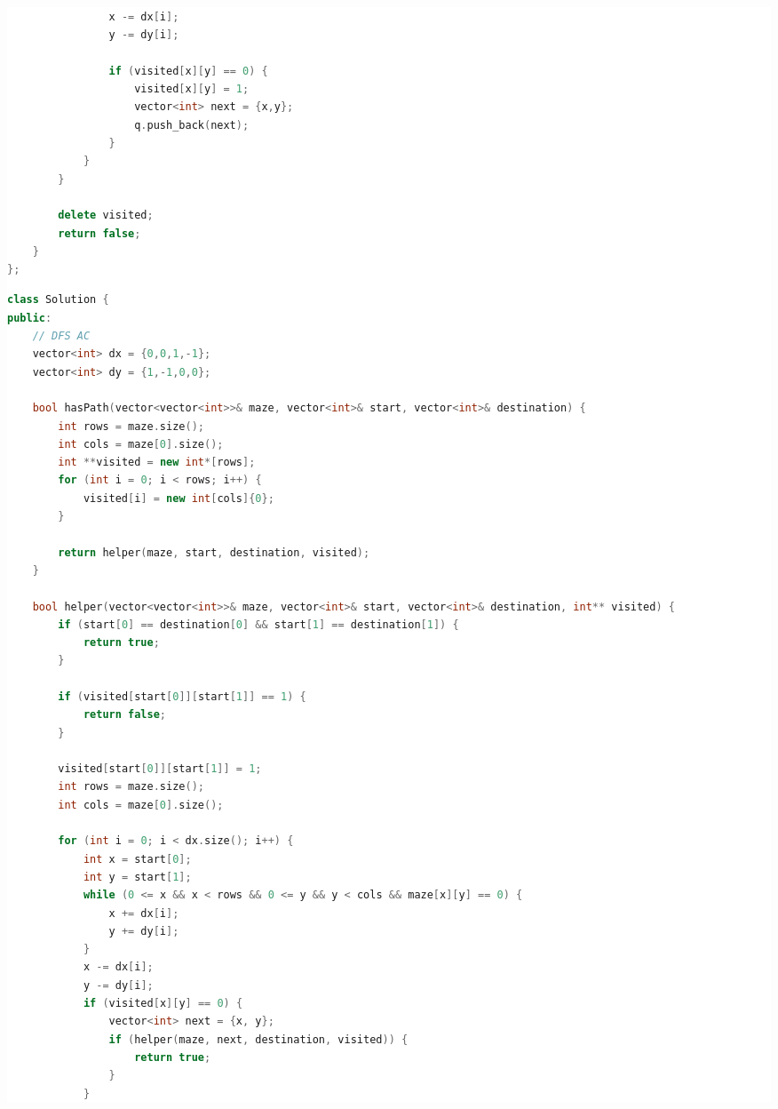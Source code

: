 ```cpp
                x -= dx[i];
                y -= dy[i];

                if (visited[x][y] == 0) {
                    visited[x][y] = 1;
                    vector<int> next = {x,y};
                    q.push_back(next);
                }
            }
        }

        delete visited;
        return false;
    }
};
```
```cpp
class Solution {
public:
    // DFS AC
    vector<int> dx = {0,0,1,-1};
    vector<int> dy = {1,-1,0,0};

    bool hasPath(vector<vector<int>>& maze, vector<int>& start, vector<int>& destination) {
        int rows = maze.size();
        int cols = maze[0].size();
        int **visited = new int*[rows];
        for (int i = 0; i < rows; i++) {
            visited[i] = new int[cols]{0};
        }

        return helper(maze, start, destination, visited);
    }

    bool helper(vector<vector<int>>& maze, vector<int>& start, vector<int>& destination, int** visited) {
        if (start[0] == destination[0] && start[1] == destination[1]) {
            return true;
        }

        if (visited[start[0]][start[1]] == 1) {
            return false;
        }

        visited[start[0]][start[1]] = 1;
        int rows = maze.size();
        int cols = maze[0].size();

        for (int i = 0; i < dx.size(); i++) {
            int x = start[0];
            int y = start[1];
            while (0 <= x && x < rows && 0 <= y && y < cols && maze[x][y] == 0) {
                x += dx[i];
                y += dy[i];
            }
            x -= dx[i];
            y -= dy[i];
            if (visited[x][y] == 0) {
                vector<int> next = {x, y};
                if (helper(maze, next, destination, visited)) {
                    return true;
                }
            }
```